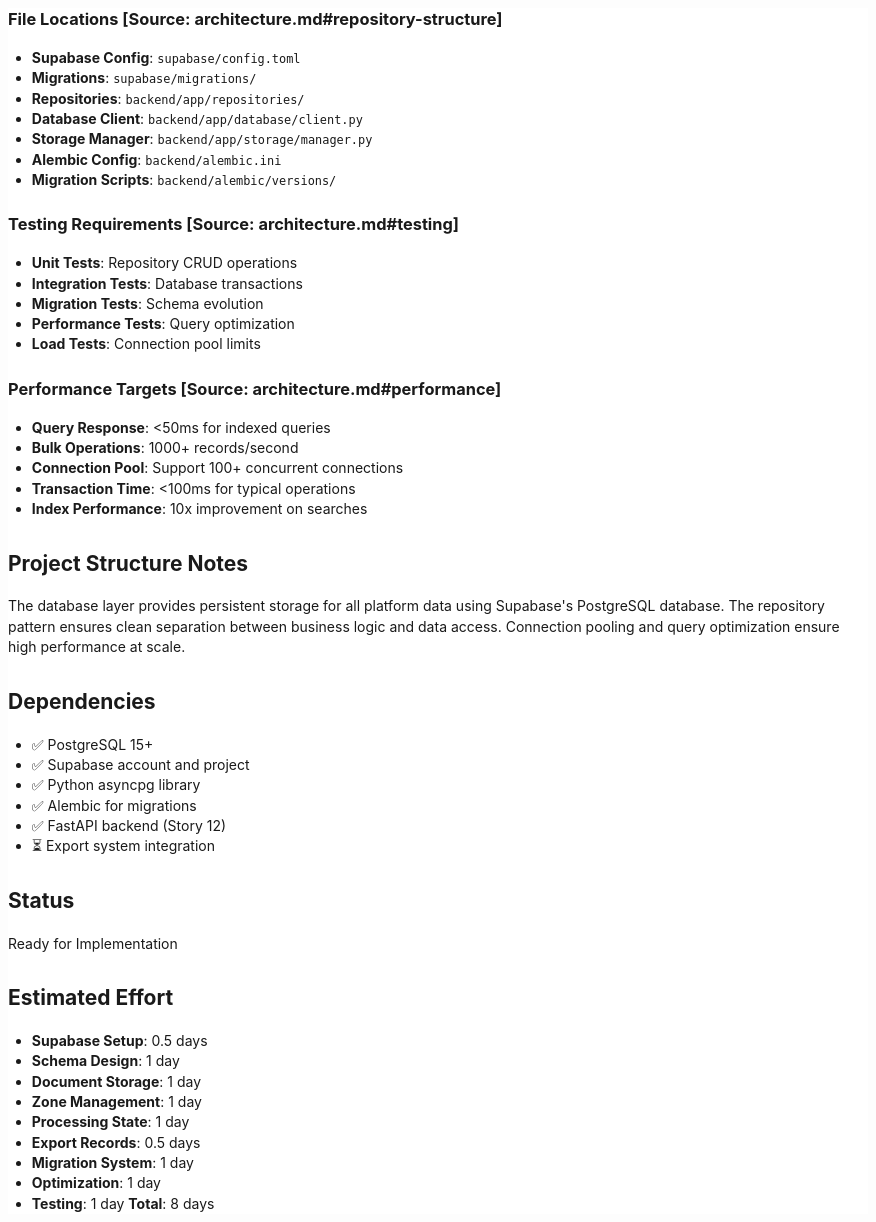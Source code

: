### File Locations [Source: architecture.md#repository-structure]
- **Supabase Config**: `supabase/config.toml`
- **Migrations**: `supabase/migrations/`
- **Repositories**: `backend/app/repositories/`
- **Database Client**: `backend/app/database/client.py`
- **Storage Manager**: `backend/app/storage/manager.py`
- **Alembic Config**: `backend/alembic.ini`
- **Migration Scripts**: `backend/alembic/versions/`

### Testing Requirements [Source: architecture.md#testing]
- **Unit Tests**: Repository CRUD operations
- **Integration Tests**: Database transactions
- **Migration Tests**: Schema evolution
- **Performance Tests**: Query optimization
- **Load Tests**: Connection pool limits

### Performance Targets [Source: architecture.md#performance]
- **Query Response**: <50ms for indexed queries
- **Bulk Operations**: 1000+ records/second
- **Connection Pool**: Support 100+ concurrent connections
- **Transaction Time**: <100ms for typical operations
- **Index Performance**: 10x improvement on searches

## Project Structure Notes
The database layer provides persistent storage for all platform data using Supabase's PostgreSQL database. The repository pattern ensures clean separation between business logic and data access. Connection pooling and query optimization ensure high performance at scale.

## Dependencies
- ✅ PostgreSQL 15+
- ✅ Supabase account and project
- ✅ Python asyncpg library
- ✅ Alembic for migrations
- ✅ FastAPI backend (Story 12)
- ⏳ Export system integration

## Status
Ready for Implementation

## Estimated Effort
- **Supabase Setup**: 0.5 days
- **Schema Design**: 1 day
- **Document Storage**: 1 day
- **Zone Management**: 1 day
- **Processing State**: 1 day
- **Export Records**: 0.5 days
- **Migration System**: 1 day
- **Optimization**: 1 day
- **Testing**: 1 day
**Total**: 8 days
